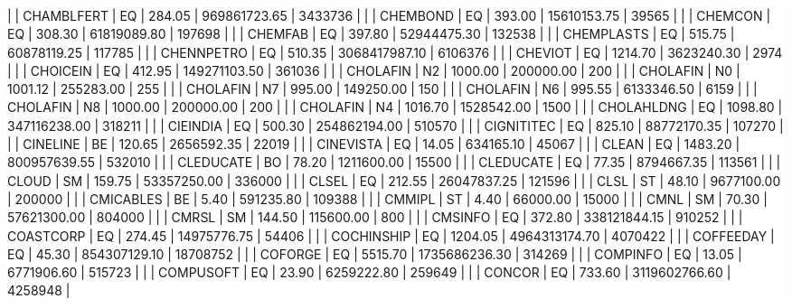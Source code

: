 |  | CHAMBLFERT | EQ | 284.05 | 969861723.65 | 3433736 |
|  | CHEMBOND | EQ | 393.00 | 15610153.75 | 39565 |
|  | CHEMCON | EQ | 308.30 | 61819089.80 | 197698 |
|  | CHEMFAB | EQ | 397.80 | 52944475.30 | 132538 |
|  | CHEMPLASTS | EQ | 515.75 | 60878119.25 | 117785 |
|  | CHENNPETRO | EQ | 510.35 | 3068417987.10 | 6106376 |
|  | CHEVIOT | EQ | 1214.70 | 3623240.30 | 2974 |
|  | CHOICEIN | EQ | 412.95 | 149271103.50 | 361036 |
|  | CHOLAFIN | N2 | 1000.00 | 200000.00 | 200 |
|  | CHOLAFIN | N0 | 1001.12 | 255283.00 | 255 |
|  | CHOLAFIN | N7 | 995.00 | 149250.00 | 150 |
|  | CHOLAFIN | N6 | 995.55 | 6133346.50 | 6159 |
|  | CHOLAFIN | N8 | 1000.00 | 200000.00 | 200 |
|  | CHOLAFIN | N4 | 1016.70 | 1528542.00 | 1500 |
|  | CHOLAHLDNG | EQ | 1098.80 | 347116238.00 | 318211 |
|  | CIEINDIA | EQ | 500.30 | 254862194.00 | 510570 |
|  | CIGNITITEC | EQ | 825.10 | 88772170.35 | 107270 |
|  | CINELINE | BE | 120.65 | 2656592.35 | 22019 |
|  | CINEVISTA | EQ | 14.05 | 634165.10 | 45067 |
|  | CLEAN | EQ | 1483.20 | 800957639.55 | 532010 |
|  | CLEDUCATE | BO | 78.20 | 1211600.00 | 15500 |
|  | CLEDUCATE | EQ | 77.35 | 8794667.35 | 113561 |
|  | CLOUD | SM | 159.75 | 53357250.00 | 336000 |
|  | CLSEL | EQ | 212.55 | 26047837.25 | 121596 |
|  | CLSL | ST | 48.10 | 9677100.00 | 200000 |
|  | CMICABLES | BE | 5.40 | 591235.80 | 109388 |
|  | CMMIPL | ST | 4.40 | 66000.00 | 15000 |
|  | CMNL | SM | 70.30 | 57621300.00 | 804000 |
|  | CMRSL | SM | 144.50 | 115600.00 | 800 |
|  | CMSINFO | EQ | 372.80 | 338121844.15 | 910252 |
|  | COASTCORP | EQ | 274.45 | 14975776.75 | 54406 |
|  | COCHINSHIP | EQ | 1204.05 | 4964313174.70 | 4070422 |
|  | COFFEEDAY | EQ | 45.30 | 854307129.10 | 18708752 |
|  | COFORGE | EQ | 5515.70 | 1735686236.30 | 314269 |
|  | COMPINFO | EQ | 13.05 | 6771906.60 | 515723 |
|  | COMPUSOFT | EQ | 23.90 | 6259222.80 | 259649 |
|  | CONCOR | EQ | 733.60 | 3119602766.60 | 4258948 |